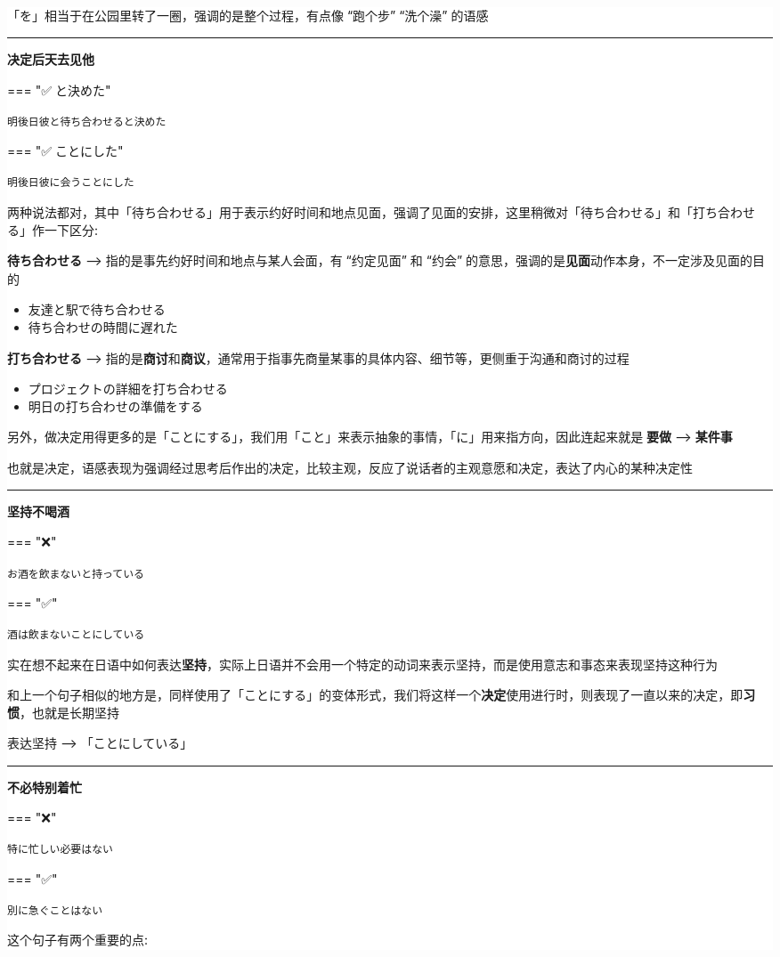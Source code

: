 </figure>
</center>

「を」相当于在公园里转了一圈，强调的是整个过程，有点像 “跑个步” “洗个澡” 的语感

---

**决定后天去见他**

=== "✅ と決めた"

    明後日彼と待ち合わせると決めた

=== "✅ ことにした"

    明後日彼に会うことにした

两种说法都对，其中「待ち合わせる」用于表示约好时间和地点见面，强调了见面的安排，这里稍微对「待ち合わせる」和「打ち合わせる」作一下区分: 

**待ち合わせる** --> 指的是事先约好时间和地点与某人会面，有 “约定见面” 和 “约会” 的意思，强调的是**见面**动作本身，不一定涉及见面的目的

- 友達と駅で待ち合わせる
- 待ち合わせの時間に遅れた

**打ち合わせる** --> 指的是**商讨**和**商议**，通常用于指事先商量某事的具体内容、细节等，更侧重于沟通和商讨的过程

- プロジェクトの詳細を打ち合わせる
- 明日の打ち合わせの準備をする

另外，做决定用得更多的是「ことにする」，我们用「こと」来表示抽象的事情，「に」用来指方向，因此连起来就是 **要做** --> **某件事** 

也就是决定，语感表现为强调经过思考后作出的决定，比较主观，反应了说话者的主观意愿和决定，表达了内心的某种决定性

---

**坚持不喝酒**

=== "❌"

    お酒を飲まないと持っている

=== "✅"

    酒は飲まないことにしている

实在想不起来在日语中如何表达**坚持**，实际上日语并不会用一个特定的动词来表示坚持，而是使用意志和事态来表现坚持这种行为

和上一个句子相似的地方是，同样使用了「ことにする」的变体形式，我们将这样一个**决定**使用进行时，则表现了一直以来的决定，即**习惯**，也就是长期坚持

表达坚持 --> 「ことにしている」

---

**不必特别着忙**

=== "❌"

    特に忙しい必要はない

=== "✅"

    別に急ぐことはない

这个句子有两个重要的点: 
